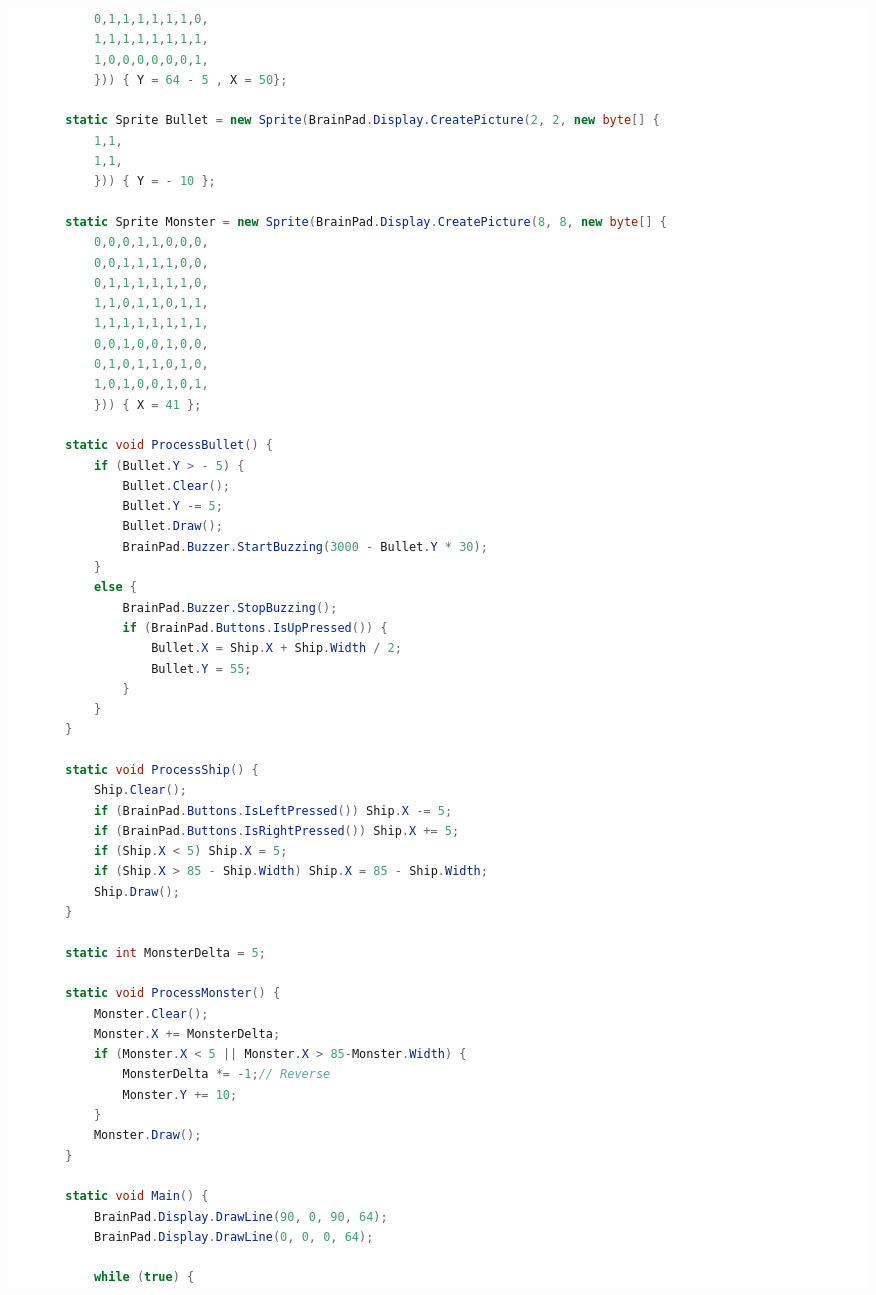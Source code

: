 ```csharp
            0,1,1,1,1,1,1,0,
            1,1,1,1,1,1,1,1,
            1,0,0,0,0,0,0,1,
            })) { Y = 64 - 5 , X = 50};
        
        static Sprite Bullet = new Sprite(BrainPad.Display.CreatePicture(2, 2, new byte[] {
            1,1,
            1,1,
            })) { Y = - 10 };
        
        static Sprite Monster = new Sprite(BrainPad.Display.CreatePicture(8, 8, new byte[] {
            0,0,0,1,1,0,0,0,
            0,0,1,1,1,1,0,0,
            0,1,1,1,1,1,1,0,
            1,1,0,1,1,0,1,1,
            1,1,1,1,1,1,1,1,
            0,0,1,0,0,1,0,0,
            0,1,0,1,1,0,1,0,
            1,0,1,0,0,1,0,1,
            })) { X = 41 };
       
        static void ProcessBullet() {
            if (Bullet.Y > - 5) {
                Bullet.Clear();
                Bullet.Y -= 5;
                Bullet.Draw();
                BrainPad.Buzzer.StartBuzzing(3000 - Bullet.Y * 30);
            }
            else {
                BrainPad.Buzzer.StopBuzzing();
                if (BrainPad.Buttons.IsUpPressed()) {
                    Bullet.X = Ship.X + Ship.Width / 2;
                    Bullet.Y = 55;        
                }
            }
        }

        static void ProcessShip() {
            Ship.Clear();
            if (BrainPad.Buttons.IsLeftPressed()) Ship.X -= 5;
            if (BrainPad.Buttons.IsRightPressed()) Ship.X += 5;
            if (Ship.X < 5) Ship.X = 5;
            if (Ship.X > 85 - Ship.Width) Ship.X = 85 - Ship.Width;
            Ship.Draw();
        }

        static int MonsterDelta = 5;

        static void ProcessMonster() {
            Monster.Clear();
            Monster.X += MonsterDelta;
            if (Monster.X < 5 || Monster.X > 85-Monster.Width) {
                MonsterDelta *= -1;// Reverse
                Monster.Y += 10;
            }
            Monster.Draw();
        }

        static void Main() {
            BrainPad.Display.DrawLine(90, 0, 90, 64);
            BrainPad.Display.DrawLine(0, 0, 0, 64);

            while (true) {
```